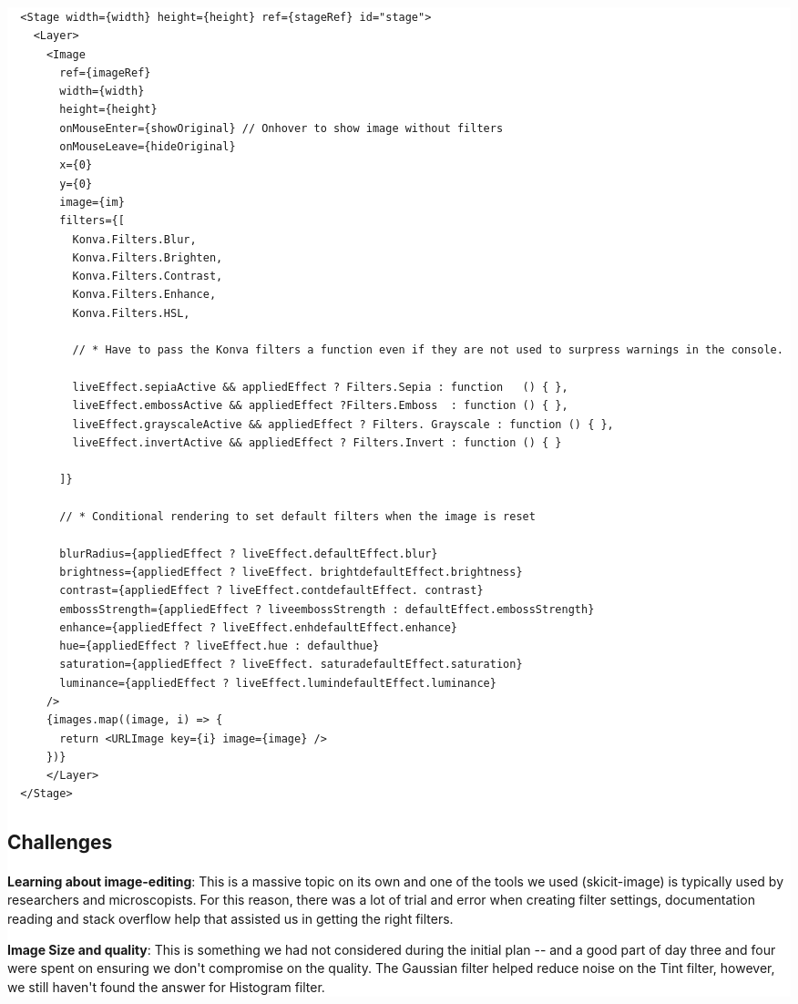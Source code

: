       <Stage width={width} height={height} ref={stageRef} id="stage">
        <Layer>
          <Image
            ref={imageRef}
            width={width}
            height={height}
            onMouseEnter={showOriginal} // Onhover to show image without filters
            onMouseLeave={hideOriginal}
            x={0}
            y={0}
            image={im}
            filters={[
              Konva.Filters.Blur,
              Konva.Filters.Brighten,
              Konva.Filters.Contrast,
              Konva.Filters.Enhance,
              Konva.Filters.HSL,

              // * Have to pass the Konva filters a function even if they are not used to surpress warnings in the console.
              
              liveEffect.sepiaActive && appliedEffect ? Filters.Sepia : function   () { },
              liveEffect.embossActive && appliedEffect ?Filters.Emboss  : function () { },
              liveEffect.grayscaleActive && appliedEffect ? Filters. Grayscale : function () { },
              liveEffect.invertActive && appliedEffect ? Filters.Invert : function () { }

            ]}

            // * Conditional rendering to set default filters when the image is reset

            blurRadius={appliedEffect ? liveEffect.defaultEffect.blur}
            brightness={appliedEffect ? liveEffect. brightdefaultEffect.brightness}
            contrast={appliedEffect ? liveEffect.contdefaultEffect. contrast}
            embossStrength={appliedEffect ? liveembossStrength : defaultEffect.embossStrength}
            enhance={appliedEffect ? liveEffect.enhdefaultEffect.enhance}
            hue={appliedEffect ? liveEffect.hue : defaulthue}
            saturation={appliedEffect ? liveEffect. saturadefaultEffect.saturation}
            luminance={appliedEffect ? liveEffect.lumindefaultEffect.luminance}
          />
          {images.map((image, i) => {
            return <URLImage key={i} image={image} />
          })}
          </Layer>
      </Stage>


## Challenges

**Learning about image-editing**: This is a massive topic on its own and one of the tools we used (skicit-image) is typically used by researchers and microscopists. For this reason, there was a lot of trial and error when creating filter settings, documentation reading and stack overflow help that assisted us in getting the right filters.

**Image Size and quality**: This is something we had not considered during the initial plan -- and a good part of day three and four were spent on ensuring we don't compromise on the quality. The Gaussian filter helped reduce noise on the Tint filter, however, we still haven't found the answer for Histogram filter.
